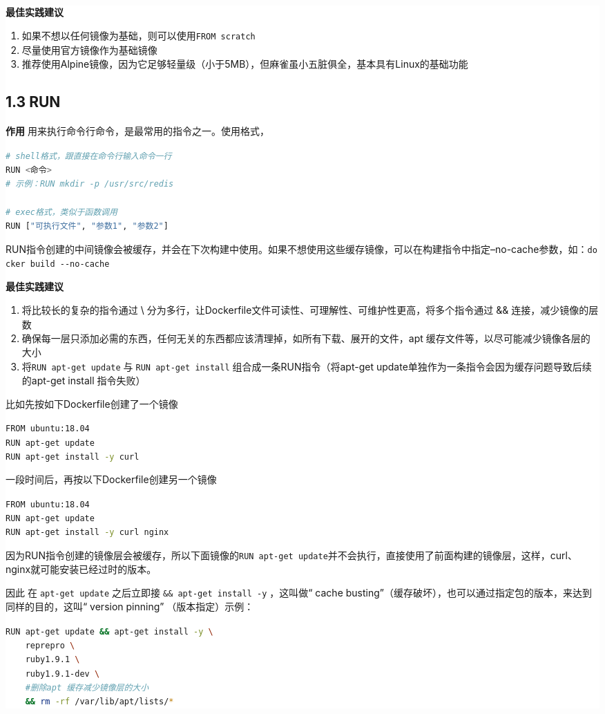 **最佳实践建议**

1. 如果不想以任何镜像为基础，则可以使用`FROM scratch`
2. 尽量使用官方镜像作为基础镜像
3. 推荐使用Alpine镜像，因为它足够轻量级（小于5MB），但麻雀虽小五脏俱全，基本具有Linux的基础功能


## 1.3 **RUN**

**作用**
用来执行命令行命令，是最常用的指令之一。使用格式，

```bash
# shell格式，跟直接在命令行输入命令一行
RUN <命令>
# 示例：RUN mkdir -p /usr/src/redis

# exec格式，类似于函数调用
RUN ["可执行文件", "参数1", "参数2"]
```

RUN指令创建的中间镜像会被缓存，并会在下次构建中使用。如果不想使用这些缓存镜像，可以在构建指令中指定–no-cache参数，如：`docker build --no-cache`

**最佳实践建议**

1. 将比较长的复杂的指令通过 \ 分为多行，让Dockerfile文件可读性、可理解性、可维护性更高，将多个指令通过 && 连接，减少镜像的层数
2. 确保每一层只添加必需的东西，任何无关的东西都应该清理掉，如所有下载、展开的文件，apt 缓存文件等，以尽可能减少镜像各层的大小
3. 将`RUN apt-get update` 与 `RUN apt-get install` 组合成一条RUN指令（将apt-get update单独作为一条指令会因为缓存问题导致后续的apt-get install 指令失败）

比如先按如下Dockerfile创建了一个镜像

```bash
FROM ubuntu:18.04
RUN apt-get update
RUN apt-get install -y curl
```

一段时间后，再按以下Dockerfile创建另一个镜像

```bash
FROM ubuntu:18.04
RUN apt-get update
RUN apt-get install -y curl nginx
```

因为RUN指令创建的镜像层会被缓存，所以下面镜像的`RUN apt-get update`并不会执行，直接使用了前面构建的镜像层，这样，curl、nginx就可能安装已经过时的版本。

因此 在 `apt-get update` 之后立即接 `&& apt-get install -y` ，这叫做“ cache busting”（缓存破坏），也可以通过指定包的版本，来达到同样的目的，这叫“ version pinning” （版本指定）示例：

```bash
RUN apt-get update && apt-get install -y \
    reprepro \
    ruby1.9.1 \
    ruby1.9.1-dev \
    #删除apt 缓存减少镜像层的大小
    && rm -rf /var/lib/apt/lists/*
```

